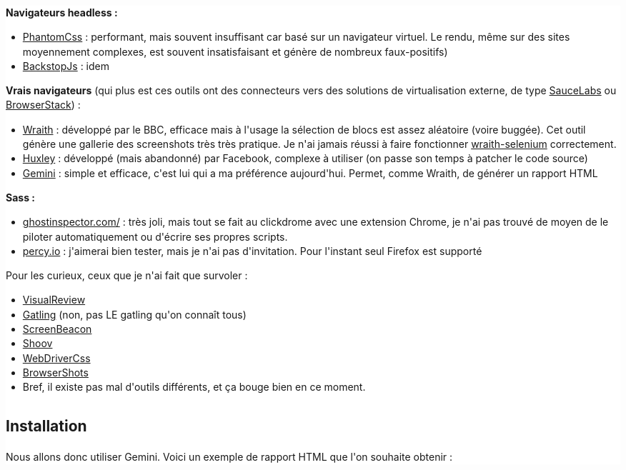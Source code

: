 **Navigateurs headless :**

+ [PhantomCss](https://github.com/Huddle/PhantomCSS) : performant, mais souvent insuffisant car basé sur un navigateur virtuel. Le rendu, même sur des sites moyennement complexes, est souvent insatisfaisant et génère de nombreux faux-positifs)
+ [BackstopJs](http://garris.github.io/BackstopJS/) : idem

**Vrais navigateurs** (qui plus est ces outils ont des connecteurs vers des solutions de virtualisation externe, de type [SauceLabs](https://saucelabs.com/) ou [BrowserStack](https://www.browserstack.com/)) : 

+ [Wraith](https://github.com/bbc-news/wraith) : développé par le BBC, efficace mais à l'usage la sélection de blocs est assez aléatoire (voire buggée). Cet outil génère une gallerie des screenshots très très pratique. Je n'ai jamais réussi à faire fonctionner [wraith-selenium](https://github.com/andrewccadman/wraith-selenium) correctement.
+ [Huxley](https://github.com/facebookarchive/huxley) : développé (mais abandonné) par Facebook, complexe à utiliser (on passe son temps à patcher le code source)
+ [Gemini](https://github.com/bem/gemini) : simple et efficace, c'est lui qui a ma préférence aujourd'hui. Permet, comme Wraith, de générer un rapport HTML

**Sass :**
 
+ [ghostinspector.com/](https://ghostinspector.com/) : très joli, mais tout se fait au clickdrome avec une extension Chrome, je n'ai pas trouvé de moyen de le piloter automatiquement ou d'écrire ses propres scripts. 
+ [percy.io](http://percy.io) : j'aimerai bien tester, mais je n'ai pas d'invitation. Pour l'instant seul Firefox est supporté

Pour les curieux, ceux que je n'ai fait que survoler :

+ [VisualReview](https://github.com/xebia/VisualReview)
+ [Gatling](https://github.com/gabrielrotbart/gatling) (non, pas LE gatling qu'on connaît tous)
+ [ScreenBeacon](https://www.screenbeacon.com/)
+ [Shoov](http://shoov.io/)
+ [WebDriverCss](https://github.com/webdriverio/webdrivercss)
+ [BrowserShots](http://browsershots.org/)
+ Bref, il existe pas mal d'outils différents, et ça bouge bien en ce moment.

## Installation

Nous allons donc utiliser Gemini. Voici un exemple de rapport HTML que l'on souhaite obtenir :
